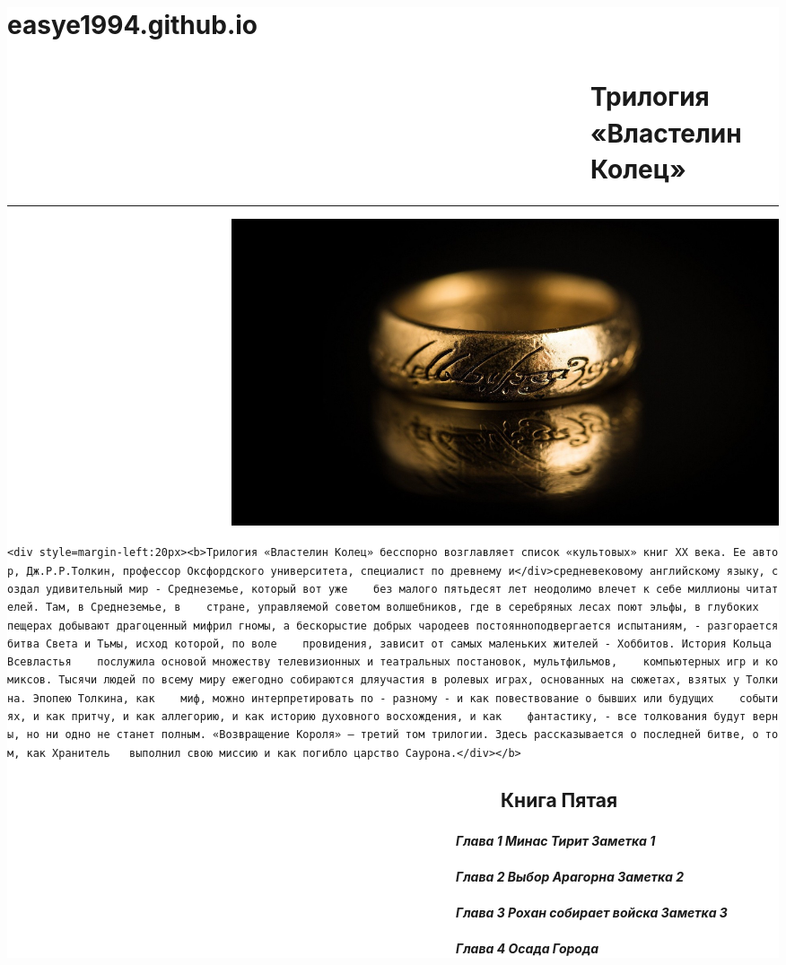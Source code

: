 # easye1994.github.io
<!DOCTYPE html>
<html lang="ru">
<head>
    <meta charset="UTF-8">
    <meta name="viewport" content="width=device-width, initial-scale=1.0">
    <meta http-equiv="X-UA-Compatible" content="ie=edge">
    <title>Отрывок из книги</title>
</head>
<body>
   <h1><div style=margin-left:650px>Трилогия «Властелин Колец»</div></h1>
  <hr>
   <div style=margin-left:250px><img src="img/Обои на рабочий стол 1366x768.jpg" alt=""></div>
</hr>
   
    <div style=margin-left:20px><b>Трилогия «Властелин Колец» бесспорно возглавляет список «культовых» книг XX века. Ее автор, Дж.Р.Р.Толкин, профессор Оксфордского университета, специалист по древнему и</div>средневековому английскому языку, создал удивительный мир - Среднеземье, который вот уже    без малого пятьдесят лет неодолимо влечет к себе миллионы читателей. Там, в Среднеземье, в    стране, управляемой советом волшебников, где в серебряных лесах поют эльфы, в глубоких    пещерах добывают драгоценный мифрил гномы, а бескорыстие добрых чародеев постоянноподвергается испытаниям, - разгорается битва Света и Тьмы, исход которой, по воле    провидения, зависит от самых маленьких жителей - Хоббитов. История Кольца Всевластья    послужила основой множеству телевизионных и театральных постановок, мультфильмов,    компьютерных игр и комиксов. Тысячи людей по всему миру ежегодно собираются дляучастия в ролевых играх, основанных на сюжетах, взятых у Толкина. Эпопею Толкина, как    миф, можно интерпретировать по - разному - и как повествование о бывших или будущих    событиях, и как притчу, и как аллегорию, и как историю духовного восхождения, и как    фантастику, - все толкования будут верны, но ни одно не станет полным. «Возвращение Короля» – третий том трилогии. Здесь рассказывается о последней битве, о том, как Хранитель   выполнил свою миссию и как погибло царство Саурона.</div></b>
   <h2><div style=margin-left:550px>Книга Пятая</div></h2>
   <h4><i><b><div style=margin-left:500px>Глава 1 Минас Тирит
    Заметка 1
    <h4> Глава 2 Выбор Арагорна
    Заметка 2</h4>
    <h4>Глава 3 Рохан собирает войска
    Заметка 3</h4>
    <h4>Глава 4 Осада Города